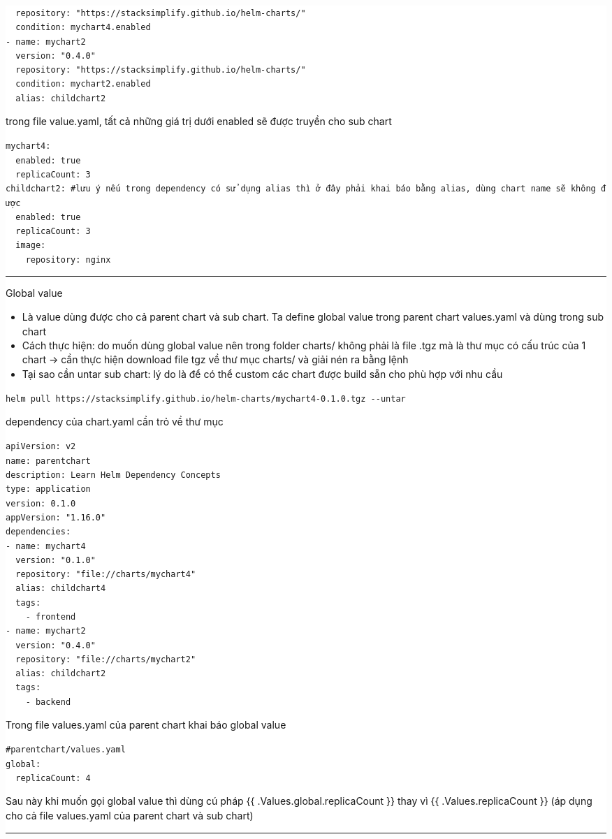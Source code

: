 ```
  repository: "https://stacksimplify.github.io/helm-charts/"
  condition: mychart4.enabled
- name: mychart2
  version: "0.4.0"
  repository: "https://stacksimplify.github.io/helm-charts/"
  condition: mychart2.enabled
  alias: childchart2
```
trong file value.yaml, tất cả những giá trị dưới enabled sẽ được truyền cho sub chart
```
mychart4: 
  enabled: true
  replicaCount: 3
childchart2: #lưu ý nếu trong dependency có sử dụng alias thì ở đây phải khai báo bằng alias, dùng chart name sẽ không được
  enabled: true  
  replicaCount: 3
  image:
    repository: nginx
```
---
Global value
- Là value dùng được cho cả parent chart và sub chart. Ta define global value trong parent chart values.yaml và dùng trong sub chart
- Cách thực hiện: do muốn dùng global value nên trong folder charts/ không phải là file .tgz mà là thư mục có cấu trúc của 1 chart -> cần thực hiện download file tgz về thư mục charts/ và giải nén ra bằng lệnh
- Tại sao cần untar sub chart: lý do là để có thể custom các chart được build sẵn cho phù hợp với nhu cầu
```
helm pull https://stacksimplify.github.io/helm-charts/mychart4-0.1.0.tgz --untar
```
dependency của chart.yaml cần trỏ về thư mục
```
apiVersion: v2
name: parentchart
description: Learn Helm Dependency Concepts
type: application
version: 0.1.0
appVersion: "1.16.0"
dependencies:
- name: mychart4
  version: "0.1.0"
  repository: "file://charts/mychart4"
  alias: childchart4
  tags: 
    - frontend
- name: mychart2
  version: "0.4.0"
  repository: "file://charts/mychart2"
  alias: childchart2
  tags: 
    - backend
```
Trong file values.yaml của parent chart khai báo global value
```
#parentchart/values.yaml
global:
  replicaCount: 4
```
Sau này khi muốn gọi global value thì dùng cú pháp {{ .Values.global.replicaCount }} thay vì {{ .Values.replicaCount }} (áp dụng cho cả file values.yaml của parent chart và sub chart)

---